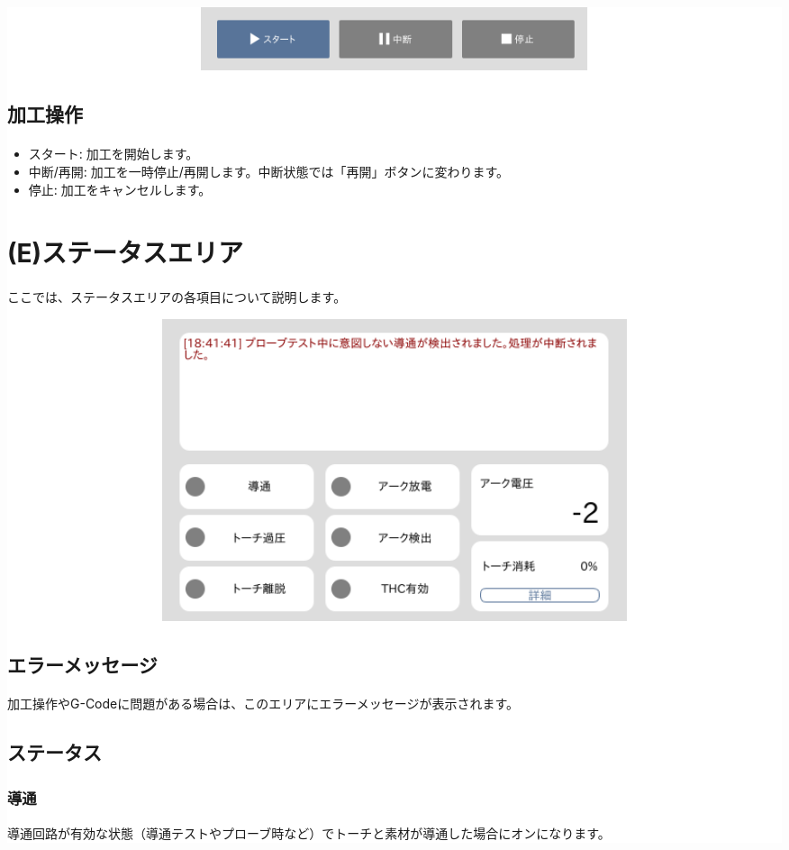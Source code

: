 


<p align="center">
<img alt="SmartScreen" src="./areas/images/areas/area_control_process.png" style="width:50%">
</p>

## 加工操作
- スタート: 加工を開始します。
- 中断/再開: 加工を一時停止/再開します。中断状態では「再開」ボタンに変わります。
- 停止: 加工をキャンセルします。


<div style="page-break-before:always"></div>

# (E)ステータスエリア
ここでは、ステータスエリアの各項目について説明します。


<p align="center">
<img alt="SmartScreen" src="./areas/images/areas/area_status.png" style="width:60%">
</p>

## エラーメッセージ
加工操作やG-Codeに問題がある場合は、このエリアにエラーメッセージが表示されます。

## ステータス

### 導通
導通回路が有効な状態（導通テストやプローブ時など）でトーチと素材が導通した場合にオンになります。
